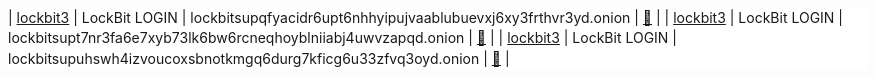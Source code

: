 | [lockbit3](profiles.md?id=lockbit3) | LockBit LOGIN | lockbitsupqfyacidr6upt6nhhyipujvaablubuevxj6xy3frthvr3yd.onion | <a href="https://www.ransomware.live/screenshots/lockbitsupqfyacidr6upt6nhhyipujvaablubuevxj6xy3frthvr3yd-onion.png" target=_blank>📸</a> | 
| [lockbit3](profiles.md?id=lockbit3) | LockBit LOGIN | lockbitsupt7nr3fa6e7xyb73lk6bw6rcneqhoyblniiabj4uwvzapqd.onion | <a href="https://www.ransomware.live/screenshots/lockbitsupt7nr3fa6e7xyb73lk6bw6rcneqhoyblniiabj4uwvzapqd-onion.png" target=_blank>📸</a> | 
| [lockbit3](profiles.md?id=lockbit3) | LockBit LOGIN | lockbitsupuhswh4izvoucoxsbnotkmgq6durg7kficg6u33zfvq3oyd.onion | <a href="https://www.ransomware.live/screenshots/lockbitsupuhswh4izvoucoxsbnotkmgq6durg7kficg6u33zfvq3oyd-onion.png" target=_blank>📸</a> | 
